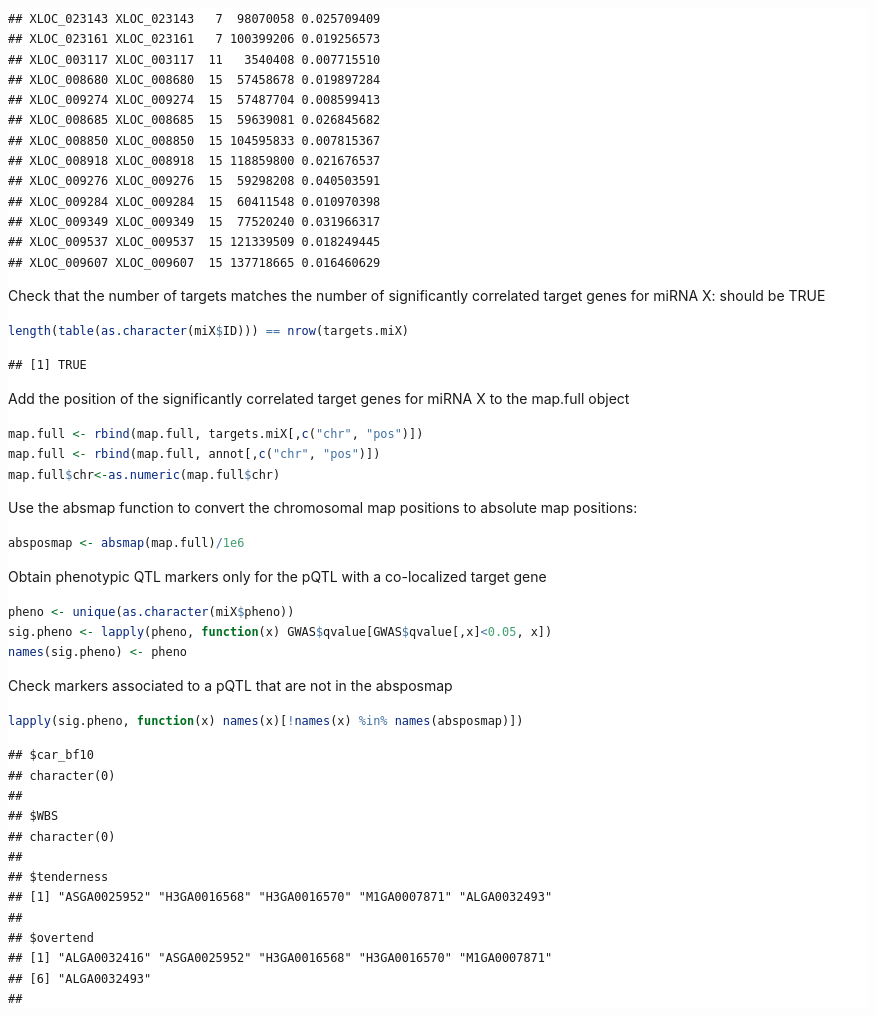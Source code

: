 ```
## XLOC_023143 XLOC_023143   7  98070058 0.025709409
## XLOC_023161 XLOC_023161   7 100399206 0.019256573
## XLOC_003117 XLOC_003117  11   3540408 0.007715510
## XLOC_008680 XLOC_008680  15  57458678 0.019897284
## XLOC_009274 XLOC_009274  15  57487704 0.008599413
## XLOC_008685 XLOC_008685  15  59639081 0.026845682
## XLOC_008850 XLOC_008850  15 104595833 0.007815367
## XLOC_008918 XLOC_008918  15 118859800 0.021676537
## XLOC_009276 XLOC_009276  15  59298208 0.040503591
## XLOC_009284 XLOC_009284  15  60411548 0.010970398
## XLOC_009349 XLOC_009349  15  77520240 0.031966317
## XLOC_009537 XLOC_009537  15 121339509 0.018249445
## XLOC_009607 XLOC_009607  15 137718665 0.016460629
```

Check that the number of targets matches the number of significantly correlated
target genes for miRNA X: should be TRUE


```r
length(table(as.character(miX$ID))) == nrow(targets.miX)
```

```
## [1] TRUE
```

Add the position of the significantly correlated target genes for miRNA X to the map.full object


```r
map.full <- rbind(map.full, targets.miX[,c("chr", "pos")])
map.full <- rbind(map.full, annot[,c("chr", "pos")])
map.full$chr<-as.numeric(map.full$chr)
```

Use the absmap function to convert the chromosomal map positions to absolute map positions:


```r
absposmap <- absmap(map.full)/1e6
```

Obtain phenotypic QTL markers only for the pQTL with a co-localized target gene


```r
pheno <- unique(as.character(miX$pheno))
sig.pheno <- lapply(pheno, function(x) GWAS$qvalue[GWAS$qvalue[,x]<0.05, x])
names(sig.pheno) <- pheno
```

Check markers associated to a pQTL that are not in the absposmap


```r
lapply(sig.pheno, function(x) names(x)[!names(x) %in% names(absposmap)])
```

```
## $car_bf10
## character(0)
## 
## $WBS
## character(0)
## 
## $tenderness
## [1] "ASGA0025952" "H3GA0016568" "H3GA0016570" "M1GA0007871" "ALGA0032493"
## 
## $overtend
## [1] "ALGA0032416" "ASGA0025952" "H3GA0016568" "H3GA0016570" "M1GA0007871"
## [6] "ALGA0032493"
## 
```